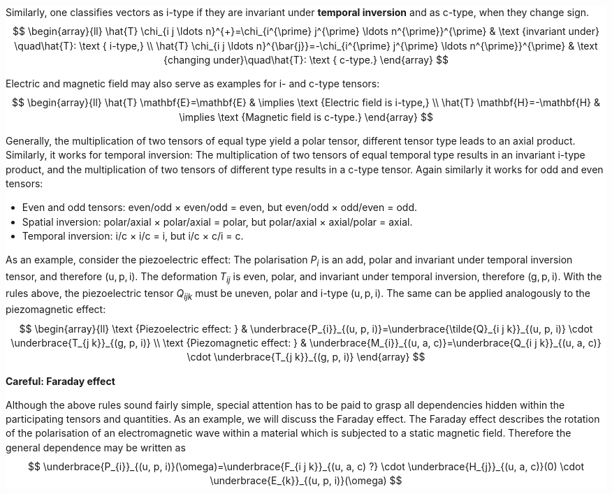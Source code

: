 Similarly, one classifies vectors as i-type if they are invariant under **temporal inversion** and as c-type, when they change sign.
$$
\begin{array}{ll}
\hat{T} \chi_{i j \ldots n}^{+}=\chi_{i^{\prime} j^{\prime} \ldots n^{\prime}}^{\prime} & \text {invariant under} \quad\hat{T}: \text { i-type,} \\
\hat{T} \chi_{i j \ldots n}^{\bar{j}}=-\chi_{i^{\prime} j^{\prime} \ldots n^{\prime}}^{\prime} & \text {changing under}\quad\hat{T}: \text { c-type.}
\end{array}
$$

Electric and magnetic field may also serve as examples for i- and c-type tensors:
$$
\begin{array}{ll}
\hat{T} \mathbf{E}=\mathbf{E} & \implies \text {Electric field is i-type,} \\
\hat{T} \mathbf{H}=-\mathbf{H} & \implies \text {Magnetic field is c-type.}
\end{array}
$$

Generally, the multiplication of two tensors of equal type yield a polar tensor, different tensor type leads to an axial product. Similarly, it works for temporal inversion: The multiplication of two tensors of equal temporal type results in an invariant i-type product, and the multiplication of two tensors of different type results in a c-type tensor. Again similarly it works for odd and even tensors:
- Even and odd tensors: even/odd $\times$ even/odd = even, but even/odd $\times$ odd/even = odd.
- Spatial inversion: polar/axial $\times$ polar/axial = polar, but polar/axial $\times$ axial/polar = axial.
- Temporal inversion: i/c $\times$ i/c = i, but i/c $\times$ c/i = c.

As an example, consider the piezoelectric effect: The polarisation $P_{i}$ is an add, polar and invariant under temporal inversion tensor, and therefore $\left(\mathrm{u}, \mathrm{p}, \mathrm{i}\right).$ The deformation $T_{i j}$ is even, polar, and invariant under temporal inversion, therefore $\left(\mathrm{g}, \mathrm{p}, \mathrm{i}\right).$ With the rules above, the piezoelectric tensor $Q_{i j k}$ must be uneven, polar and i-type $\left(\mathrm{u}, \mathrm{p}, \mathrm{i}\right).$ The same can be applied analogously to the piezomagnetic effect:
$$
\begin{array}{ll}
\text {Piezoelectric effect: } & \underbrace{P_{i}}_{(u, p, i)}=\underbrace{\tilde{Q}_{i j k}}_{(u, p, i)} \cdot \underbrace{T_{j k}}_{(g, p, i)} \\
\text {Piezomagnetic effect: } & \underbrace{M_{i}}_{(u, a, c)}=\underbrace{Q_{i j k}}_{(u, a, c)} \cdot \underbrace{T_{j k}}_{(g, p, i)}
\end{array}
$$

**Careful: Faraday effect**

Although the above rules sound fairly simple, special attention has to be paid to grasp all dependencies hidden within the participating tensors and quantities. As an example, we will discuss the Faraday effect. The Faraday effect describes the rotation of the polarisation of an electromagnetic wave within a material which is subjected to a static magnetic field. Therefore the general dependence may be written as
$$
\underbrace{P_{i}}_{(u, p, i)}(\omega)=\underbrace{F_{i j k}}_{(u, a, c) ?} \cdot \underbrace{H_{j}}_{(u, a, c)}(0) \cdot \underbrace{E_{k}}_{(u, p, i)}(\omega)
$$
